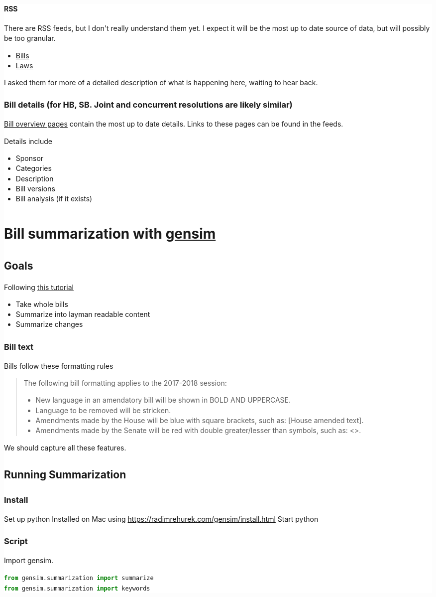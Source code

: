 #### RSS
There are RSS feeds, but I don't really understand them yet.  I expect it will be the most up to date source of data, but will possibly be too granular.
- [Bills](http://www.legislature.mi.gov/documents/publications/RssFeeds/billupdate.xml)
- [Laws](http://www.legislature.mi.gov/documents/publications/RssFeeds/MCLupdate.xml)

I asked them for more of a detailed description of what is happening here, waiting to hear back.

### Bill details (for HB, SB.  Joint and concurrent resolutions are likely similar)
[Bill overview pages](http://legislature.mi.gov/doc.aspx?2017-HB-4082) contain the most up to date details. Links to these pages can be found in the feeds.

Details include
  - Sponsor
  - Categories
  - Description
  - Bill versions
  - Bill analysis (if it exists)

# Bill summarization with [gensim](https://radimrehurek.com/gensim/index.html)
## Goals
Following [this tutorial](https://rare-technologies.com/text-summarization-with-gensim/)
- Take whole bills
- Summarize into layman readable content
- Summarize changes

### Bill text
Bills follow these formatting rules
> The following bill formatting applies to the 2017-2018 session:
> - New language in an amendatory bill will be shown in BOLD AND UPPERCASE.
> - Language to be removed will be stricken.
> - Amendments made by the House will be blue with square brackets, such as: [House amended text].
> - Amendments made by the Senate will be red with double greater/lesser than symbols, such as: <<Senate amended text>>.

We should capture all these features.

## Running Summarization
### Install
Set up python
Installed on Mac using https://radimrehurek.com/gensim/install.html
Start python

### Script
Import gensim.
```python
from gensim.summarization import summarize
from gensim.summarization import keywords
```
